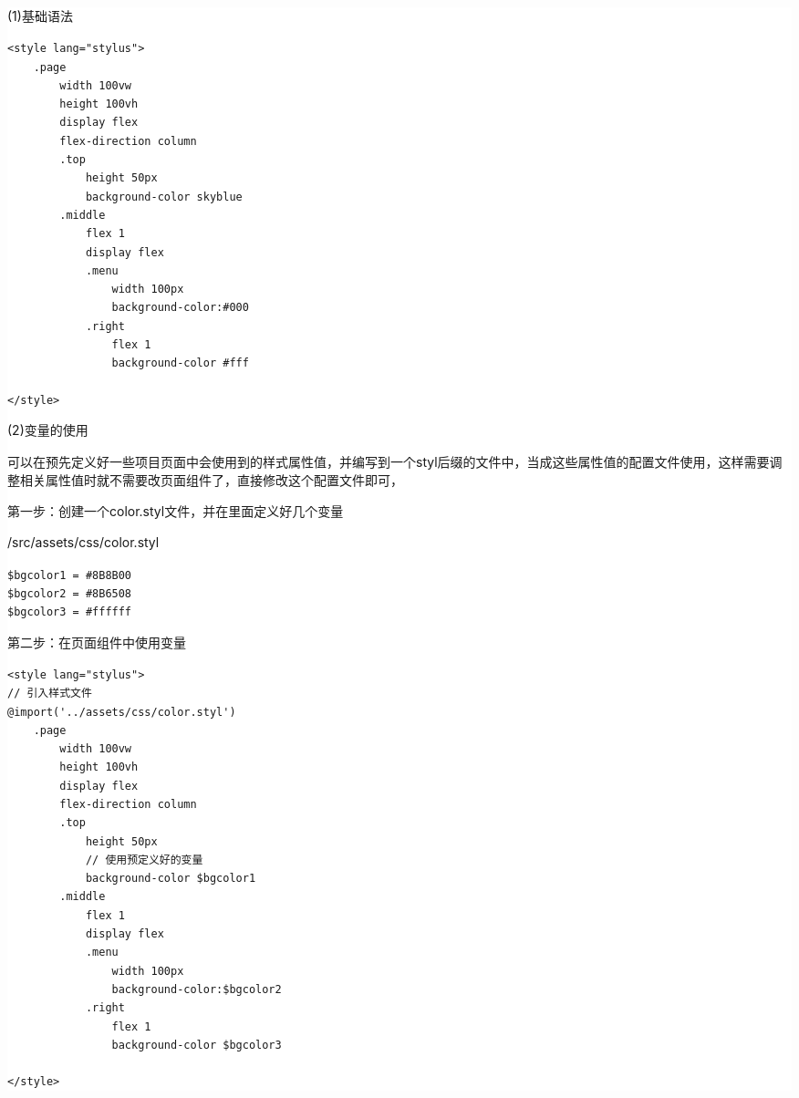 (1)基础语法

```
<style lang="stylus">
    .page
        width 100vw
        height 100vh
        display flex
        flex-direction column
        .top
            height 50px
            background-color skyblue
        .middle
            flex 1
            display flex
            .menu
                width 100px
                background-color:#000
            .right
                flex 1
                background-color #fff
            
</style>
```

(2)变量的使用

可以在预先定义好一些项目页面中会使用到的样式属性值，并编写到一个styl后缀的文件中，当成这些属性值的配置文件使用，这样需要调整相关属性值时就不需要改页面组件了，直接修改这个配置文件即可，

第一步：创建一个color.styl文件，并在里面定义好几个变量

/src/assets/css/color.styl

```
$bgcolor1 = #8B8B00
$bgcolor2 = #8B6508
$bgcolor3 = #ffffff
```

第二步：在页面组件中使用变量

```
<style lang="stylus">
// 引入样式文件
@import('../assets/css/color.styl')
    .page
        width 100vw
        height 100vh
        display flex
        flex-direction column
        .top
            height 50px
            // 使用预定义好的变量
            background-color $bgcolor1
        .middle
            flex 1
            display flex
            .menu
                width 100px
                background-color:$bgcolor2
            .right
                flex 1
                background-color $bgcolor3
            
</style>
```
